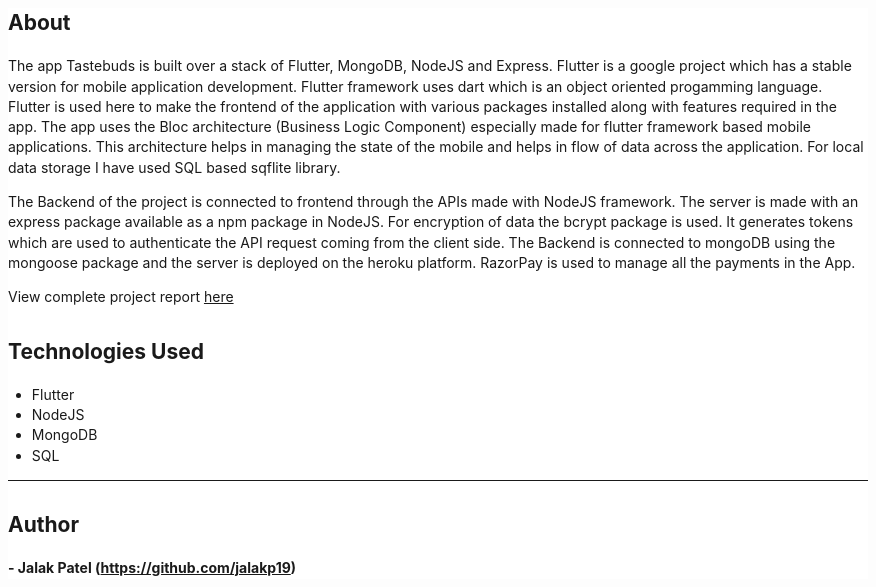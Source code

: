 
## About

The app Tastebuds is built over a stack of Flutter, MongoDB, NodeJS and Express. Flutter is a google project which has a stable version for mobile
application development. Flutter framework uses dart which is an object oriented progamming language. Flutter is used here to make the frontend of the application with various packages installed along with features required in the app. The app uses the Bloc architecture (Business Logic Component) especially made for flutter framework based mobile applications. This architecture helps in managing the state of the mobile and helps in flow of data across the application. For local data storage I have used SQL based sqflite library.

The Backend of the project is connected to frontend through the APIs made with NodeJS framework. The server is made with an express package available as a npm package in NodeJS. For encryption of data the bcrypt package is used. It generates tokens which are used to authenticate the API request coming from the client side. The Backend is connected to mongoDB using the mongoose package and the server is deployed on the heroku platform. RazorPay is used to manage all the payments in the App.

View complete project report [here](https://drive.google.com/file/d/1uf5DOkZHbOH76eqwFnr9fm_vRUIaUJsE/view)

## Technologies Used

- Flutter
- NodeJS
- MongoDB
- SQL 

---

## Author

**- Jalak Patel (https://github.com/jalakp19)**
